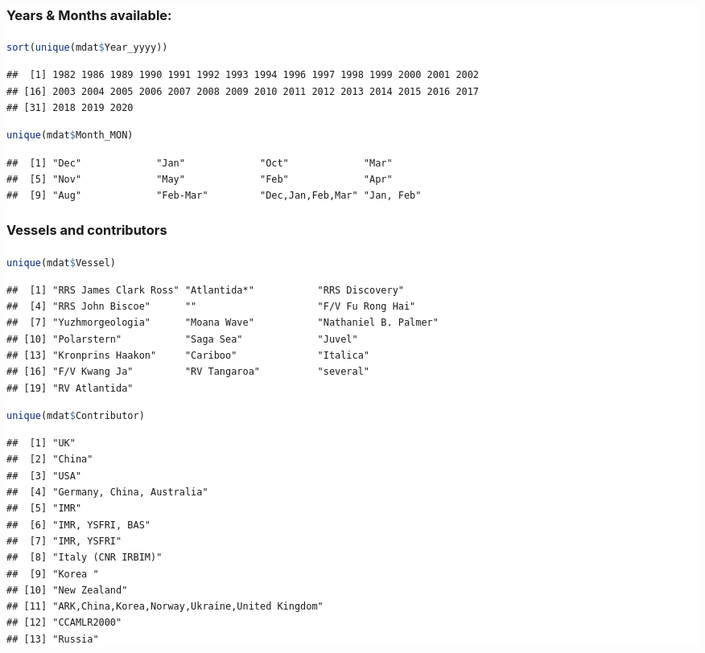### Years & Months available:


```r
sort(unique(mdat$Year_yyyy))
```

```
##  [1] 1982 1986 1989 1990 1991 1992 1993 1994 1996 1997 1998 1999 2000 2001 2002
## [16] 2003 2004 2005 2006 2007 2008 2009 2010 2011 2012 2013 2014 2015 2016 2017
## [31] 2018 2019 2020
```

```r
unique(mdat$Month_MON) 
```

```
##  [1] "Dec"             "Jan"             "Oct"             "Mar"            
##  [5] "Nov"             "May"             "Feb"             "Apr"            
##  [9] "Aug"             "Feb-Mar"         "Dec,Jan,Feb,Mar" "Jan, Feb"
```

### Vessels and contributors


```r
unique(mdat$Vessel)
```

```
##  [1] "RRS James Clark Ross" "Atlantida*"           "RRS Discovery"       
##  [4] "RRS John Biscoe"      ""                     "F/V Fu Rong Hai"     
##  [7] "Yuzhmorgeologia"      "Moana Wave"           "Nathaniel B. Palmer" 
## [10] "Polarstern"           "Saga Sea"             "Juvel"               
## [13] "Kronprins Haakon"     "Cariboo"              "Italica"             
## [16] "F/V Kwang Ja"         "RV Tangaroa"          "several"             
## [19] "RV Atlantida"
```

```r
unique(mdat$Contributor)   
```

```
##  [1] "UK"                                           
##  [2] "China"                                        
##  [3] "USA"                                          
##  [4] "Germany, China, Australia"                    
##  [5] "IMR"                                          
##  [6] "IMR, YSFRI, BAS"                              
##  [7] "IMR, YSFRI"                                   
##  [8] "Italy (CNR IRBIM)"                            
##  [9] "Korea "                                       
## [10] "New Zealand"                                  
## [11] "ARK,China,Korea,Norway,Ukraine,United Kingdom"
## [12] "CCAMLR2000"                                   
## [13] "Russia"
```
